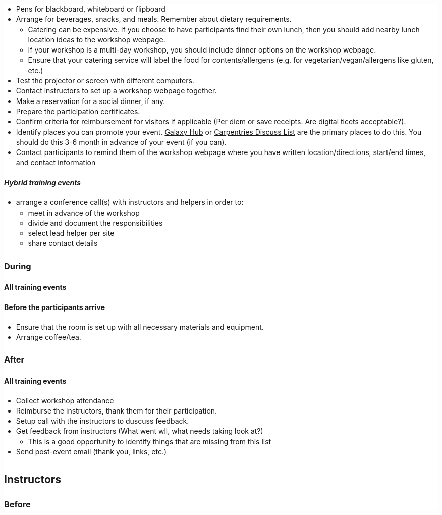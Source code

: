  * Pens for blackboard, whiteboard or flipboard
* Arrange for beverages, snacks, and meals. Remember about dietary requirements.
  * Catering can be expensive. If you choose to have participants find their own lunch, then you should add nearby lunch location ideas to the workshop webpage.
  * If your workshop is a multi-day workshop, you should include dinner options on the workshop webpage.
  * Ensure that your catering service will label the food for contents/allergens (e.g. for vegetarian/vegan/allergens like gluten, etc.)
* Test the projector or screen with different computers.
* Contact instructors to set up a workshop webpage together.
* Make a reservation for a social dinner, if any.
* Prepare the participation certificates.
* Confirm criteria for reimbursement for visitors if applicable (Per diem or save receipts. Are digital ticets acceptable?).
* Identify places you can promote your event. [Galaxy Hub](https://github.com/galaxyproject/galaxy-hub) or [Carpentries Discuss List](https://carpentries.topicbox.com/groups/discuss) are the primary places to do this. You should do this 3-6 month in advance of your event (if you can).
* Contact participants to remind them of the workshop webpage where you have written location/directions, start/end times, and contact information

#### *Hybrid training events*

* arrange a conference call(s) with instructors and helpers in order to:
  * meet in advance of the workshop
  * divide and document the responsibilities
  * select lead helper per site
  * share contact details

### During

#### All training events

#### Before the participants arrive

* Ensure that the room is set up with all necessary materials and equipment.
* Arrange coffee/tea.

### After

#### All training events

* Collect workshop attendance
* Reimburse the instructors, thank them for their participation.
* Setup call with the instructors to duscuss feedback.
* Get feedback from instructors (What went wll, what needs taking look at?)
  * This is a good opportunity to identify things that are missing from this list
* Send post-event email (thank you, links, etc.)

## Instructors

### Before
